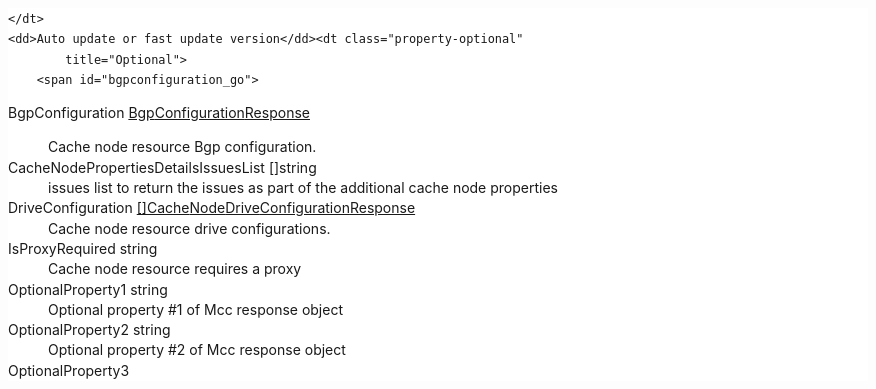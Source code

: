     </dt>
    <dd>Auto update or fast update version</dd><dt class="property-optional"
            title="Optional">
        <span id="bgpconfiguration_go">
<a data-swiftype-name="resource-property" data-swiftype-type="text" href="#bgpconfiguration_go" style="color: inherit; text-decoration: inherit;">Bgp<wbr>Configuration</a>
</span>
        <span class="property-indicator"></span>
        <span class="property-type"><a href="#bgpconfigurationresponse">Bgp<wbr>Configuration<wbr>Response</a></span>
    </dt>
    <dd>Cache node resource Bgp configuration.</dd><dt class="property-optional"
            title="Optional">
        <span id="cachenodepropertiesdetailsissueslist_go">
<a data-swiftype-name="resource-property" data-swiftype-type="text" href="#cachenodepropertiesdetailsissueslist_go" style="color: inherit; text-decoration: inherit;">Cache<wbr>Node<wbr>Properties<wbr>Details<wbr>Issues<wbr>List</a>
</span>
        <span class="property-indicator"></span>
        <span class="property-type">[]string</span>
    </dt>
    <dd>issues list to return the issues as part of the additional cache node properties</dd><dt class="property-optional"
            title="Optional">
        <span id="driveconfiguration_go">
<a data-swiftype-name="resource-property" data-swiftype-type="text" href="#driveconfiguration_go" style="color: inherit; text-decoration: inherit;">Drive<wbr>Configuration</a>
</span>
        <span class="property-indicator"></span>
        <span class="property-type"><a href="#cachenodedriveconfigurationresponse">[]Cache<wbr>Node<wbr>Drive<wbr>Configuration<wbr>Response</a></span>
    </dt>
    <dd>Cache node resource drive configurations.</dd><dt class="property-optional"
            title="Optional">
        <span id="isproxyrequired_go">
<a data-swiftype-name="resource-property" data-swiftype-type="text" href="#isproxyrequired_go" style="color: inherit; text-decoration: inherit;">Is<wbr>Proxy<wbr>Required</a>
</span>
        <span class="property-indicator"></span>
        <span class="property-type">string</span>
    </dt>
    <dd>Cache node resource requires a proxy</dd><dt class="property-optional"
            title="Optional">
        <span id="optionalproperty1_go">
<a data-swiftype-name="resource-property" data-swiftype-type="text" href="#optionalproperty1_go" style="color: inherit; text-decoration: inherit;">Optional<wbr>Property1</a>
</span>
        <span class="property-indicator"></span>
        <span class="property-type">string</span>
    </dt>
    <dd>Optional property #1 of Mcc response object</dd><dt class="property-optional"
            title="Optional">
        <span id="optionalproperty2_go">
<a data-swiftype-name="resource-property" data-swiftype-type="text" href="#optionalproperty2_go" style="color: inherit; text-decoration: inherit;">Optional<wbr>Property2</a>
</span>
        <span class="property-indicator"></span>
        <span class="property-type">string</span>
    </dt>
    <dd>Optional property #2 of Mcc response object</dd><dt class="property-optional"
            title="Optional">
        <span id="optionalproperty3_go">
<a data-swiftype-name="resource-property" data-swiftype-type="text" href="#optionalproperty3_go" style="color: inherit; text-decoration: inherit;">Optional<wbr>Property3</a>